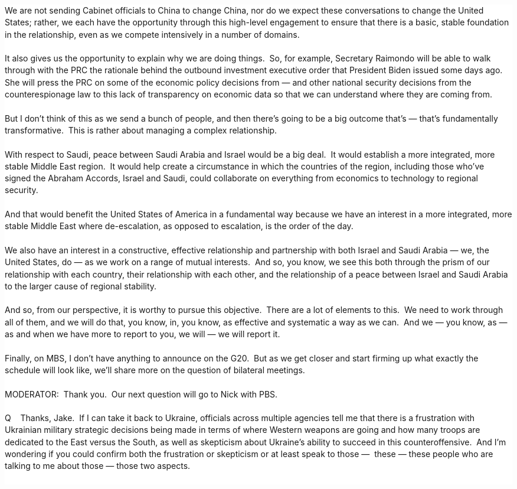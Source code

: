 We are not sending Cabinet officials to China to change China, nor do we
expect these conversations to change the United States; rather, we each
have the opportunity through this high-level engagement to ensure that
there is a basic, stable foundation in the relationship, even as we
compete intensively in a number of domains.   
   
It also gives us the opportunity to explain why we are doing things. 
So, for example, Secretary Raimondo will be able to walk through with
the PRC the rationale behind the outbound investment executive order
that President Biden issued some days ago.  She will press the PRC on
some of the economic policy decisions from — and other national security
decisions from the counterespionage law to this lack of transparency on
economic data so that we can understand where they are coming from.    
   
But I don’t think of this as we send a bunch of people, and then there’s
going to be a big outcome that’s — that’s fundamentally transformative. 
This is rather about managing a complex relationship.   
   
With respect to Saudi, peace between Saudi Arabia and Israel would be a
big deal.  It would establish a more integrated, more stable Middle East
region.  It would help create a circumstance in which the countries of
the region, including those who’ve signed the Abraham Accords, Israel
and Saudi, could collaborate on everything from economics to technology
to regional security.  
   
And that would benefit the United States of America in a fundamental way
because we have an interest in a more integrated, more stable Middle
East where de-escalation, as opposed to escalation, is the order of the
day.    
   
We also have an interest in a constructive, effective relationship and
partnership with both Israel and Saudi Arabia — we, the United States,
do — as we work on a range of mutual interests.  And so, you know, we
see this both through the prism of our relationship with each country,
their relationship with each other, and the relationship of a peace
between Israel and Saudi Arabia to the larger cause of regional
stability.   
   
And so, from our perspective, it is worthy to pursue this objective. 
There are a lot of elements to this.  We need to work through all of
them, and we will do that, you know, in, you know, as effective and
systematic a way as we can.  And we — you know, as — as and when we have
more to report to you, we will — we will report it.   
   
Finally, on MBS, I don’t have anything to announce on the G20.  But as
we get closer and start firming up what exactly the schedule will look
like, we’ll share more on the question of bilateral meetings.   
   
MODERATOR:  Thank you.  Our next question will go to Nick with PBS.   
   
Q    Thanks, Jake.  If I can take it back to Ukraine, officials across
multiple agencies tell me that there is a frustration with Ukrainian
military strategic decisions being made in terms of where Western
weapons are going and how many troops are dedicated to the East versus
the South, as well as skepticism about Ukraine’s ability to succeed in
this counteroffensive.  And I’m wondering if you could confirm both the
frustration or skepticism or at least speak to those —  these — these
people who are talking to me about those — those two aspects.  
   
